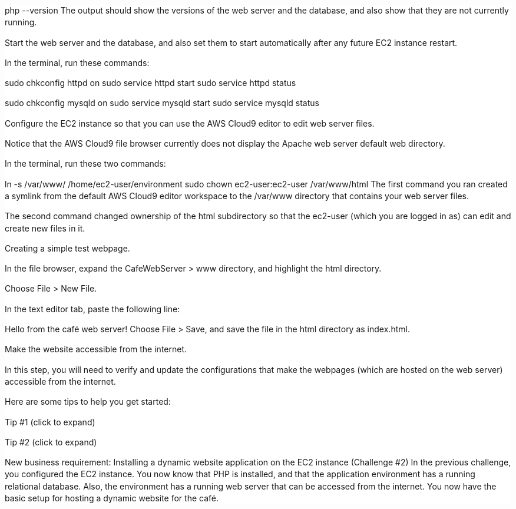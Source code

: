 php --version
The output should show the versions of the web server and the database, and also show that they are not currently running.

 

Start the web server and the database, and also set them to start automatically after any future EC2 instance restart.

In the terminal, run these commands:

sudo chkconfig httpd on
sudo service httpd start
sudo service httpd status

sudo chkconfig mysqld on
sudo service mysqld start
sudo service mysqld status
 

Configure the EC2 instance so that you can use the AWS Cloud9 editor to edit web server files.

Notice that the AWS Cloud9 file browser currently does not display the Apache web server default web directory.

In the terminal, run these two commands:

ln -s /var/www/ /home/ec2-user/environment
sudo chown ec2-user:ec2-user /var/www/html
The first command you ran created a symlink from the default AWS Cloud9 editor workspace to the /var/www directory that contains your web server files.

The second command changed ownership of the html subdirectory so that the ec2-user (which you are logged in as) can edit and create new files in it.

 

Creating a simple test webpage.

In the file browser, expand the CafeWebServer > www directory, and highlight the html directory.

Choose File > New File.

In the text editor tab, paste the following line:

<html>Hello from the café web server!</html>
Choose File > Save, and save the file in the html directory as index.html.

 

Make the website accessible from the internet.

In this step, you will need to verify and update the configurations that make the webpages (which are hosted on the web server) accessible from the internet.

Here are some tips to help you get started:

Tip #1 (click to expand)
 

Tip #2 (click to expand)
 

New business requirement: Installing a dynamic website application on the EC2 instance (Challenge #2)
In the previous challenge, you configured the EC2 instance. You now know that PHP is installed, and that the application environment has a running relational database. Also, the environment has a running web server that can be accessed from the internet. You now have the basic setup for hosting a dynamic website for the café.
